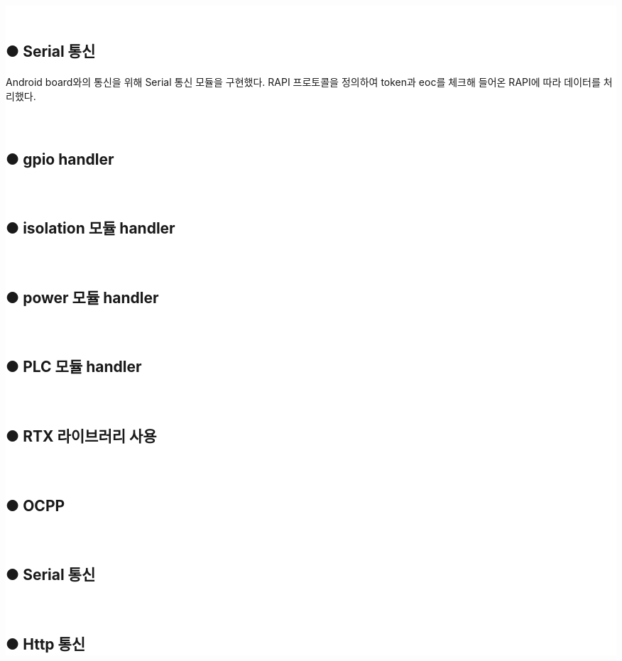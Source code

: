 
ㅤㅤ   
<h2 id="a1-2">● Serial 통신</h2>
Android board와의 통신을 위해 Serial 통신 모듈을 구현했다. RAPI 프로토콜을 정의하여 token과 eoc를 체크해 들어온 RAPI에 따라 데이터를 처리했다.
<script src="https://gist.github.com/cossk3/bf69c29f002c375b2e3022c16d4d1da6.js"></script>


ㅤㅤ   
<h2 id="a2-1">● gpio handler</h2>
<script src="https://gist.github.com/cossk3/d0e1a0d30b2a231c655bbd425446f107.js"></script>


ㅤㅤ   
<h2 id="a2-2">● isolation 모듈 handler</h2>
<script src="https://gist.github.com/cossk3/141d5284d9088a4f968ce6a349b844d9.js"></script>


ㅤㅤ   
<h2 id="a2-3">● power 모듈 handler</h2>
<script src="https://gist.github.com/cossk3/301f5b69fb746e5e966125147c383f64.js"></script>


ㅤㅤ   
<h2 id="a2-4">● PLC 모듈 handler</h2>
<script src="https://gist.github.com/cossk3/ab1e2299534a0b8a7e8b16d44335663b.js"></script>


ㅤㅤ   
<h2 id="a3">● RTX 라이브러리 사용</h2>
<script src="https://gist.github.com/cossk3/6e3a946ad621ac1f5c81ba6d7ead384b.js"></script>


ㅤㅤ   
<h2 id="a4">● OCPP</h2>
<script src="https://gist.github.com/cossk3/b817d2d798ba710595b3606ea847a057.js"></script>


ㅤㅤ   
<h2 id="a5">● Serial 통신</h2>
<script src="https://gist.github.com/cossk3/04e1900b1ef1f1a05e6bac32ff6f5d74.js"></script>


ㅤㅤ   
<h2 id="a6">● Http 통신</h2>
<script src="https://gist.github.com/cossk3/2c19f5fd3e420d235e19608efc33bc45.js"></script>